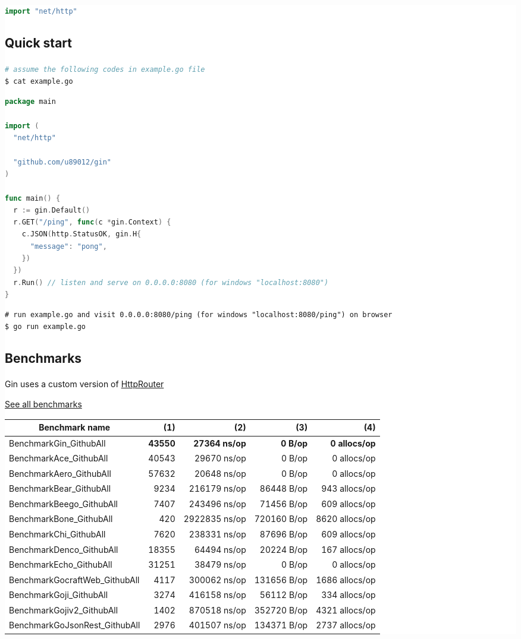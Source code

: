 ```go
import "net/http"
```

## Quick start

```sh
# assume the following codes in example.go file
$ cat example.go
```

```go
package main

import (
  "net/http"

  "github.com/u89012/gin"
)

func main() {
  r := gin.Default()
  r.GET("/ping", func(c *gin.Context) {
    c.JSON(http.StatusOK, gin.H{
      "message": "pong",
    })
  })
  r.Run() // listen and serve on 0.0.0.0:8080 (for windows "localhost:8080")
}
```

```
# run example.go and visit 0.0.0.0:8080/ping (for windows "localhost:8080/ping") on browser
$ go run example.go
```

## Benchmarks

Gin uses a custom version of [HttpRouter](https://github.com/julienschmidt/httprouter)

[See all benchmarks](/BENCHMARKS.md)

| Benchmark name                 |       (1) |             (2) |          (3) |             (4) |
| ------------------------------ | ---------:| ---------------:| ------------:| ---------------:|
| BenchmarkGin_GithubAll         | **43550** | **27364 ns/op** |   **0 B/op** | **0 allocs/op** |
| BenchmarkAce_GithubAll         |     40543 |     29670 ns/op |       0 B/op |     0 allocs/op |
| BenchmarkAero_GithubAll        |     57632 |     20648 ns/op |       0 B/op |     0 allocs/op |
| BenchmarkBear_GithubAll        |      9234 |    216179 ns/op |   86448 B/op |   943 allocs/op |
| BenchmarkBeego_GithubAll       |      7407 |    243496 ns/op |   71456 B/op |   609 allocs/op |
| BenchmarkBone_GithubAll        |       420 |   2922835 ns/op |  720160 B/op |  8620 allocs/op |
| BenchmarkChi_GithubAll         |      7620 |    238331 ns/op |   87696 B/op |   609 allocs/op |
| BenchmarkDenco_GithubAll       |     18355 |     64494 ns/op |   20224 B/op |   167 allocs/op |
| BenchmarkEcho_GithubAll        |     31251 |     38479 ns/op |       0 B/op |     0 allocs/op |
| BenchmarkGocraftWeb_GithubAll  |      4117 |    300062 ns/op |  131656 B/op |  1686 allocs/op |
| BenchmarkGoji_GithubAll        |      3274 |    416158 ns/op |   56112 B/op |   334 allocs/op |
| BenchmarkGojiv2_GithubAll      |      1402 |    870518 ns/op |  352720 B/op |  4321 allocs/op |
| BenchmarkGoJsonRest_GithubAll  |      2976 |    401507 ns/op |  134371 B/op |  2737 allocs/op |